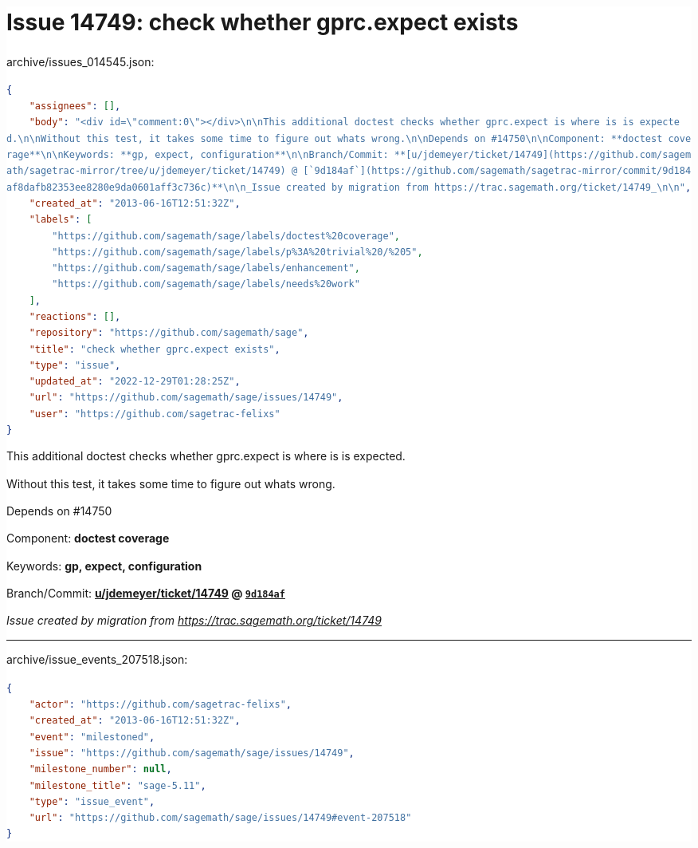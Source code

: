 # Issue 14749: check whether gprc.expect exists

archive/issues_014545.json:
```json
{
    "assignees": [],
    "body": "<div id=\"comment:0\"></div>\n\nThis additional doctest checks whether gprc.expect is where is is expected.\n\nWithout this test, it takes some time to figure out whats wrong.\n\nDepends on #14750\n\nComponent: **doctest coverage**\n\nKeywords: **gp, expect, configuration**\n\nBranch/Commit: **[u/jdemeyer/ticket/14749](https://github.com/sagemath/sagetrac-mirror/tree/u/jdemeyer/ticket/14749) @ [`9d184af`](https://github.com/sagemath/sagetrac-mirror/commit/9d184af8dafb82353ee8280e9da0601aff3c736c)**\n\n_Issue created by migration from https://trac.sagemath.org/ticket/14749_\n\n",
    "created_at": "2013-06-16T12:51:32Z",
    "labels": [
        "https://github.com/sagemath/sage/labels/doctest%20coverage",
        "https://github.com/sagemath/sage/labels/p%3A%20trivial%20/%205",
        "https://github.com/sagemath/sage/labels/enhancement",
        "https://github.com/sagemath/sage/labels/needs%20work"
    ],
    "reactions": [],
    "repository": "https://github.com/sagemath/sage",
    "title": "check whether gprc.expect exists",
    "type": "issue",
    "updated_at": "2022-12-29T01:28:25Z",
    "url": "https://github.com/sagemath/sage/issues/14749",
    "user": "https://github.com/sagetrac-felixs"
}
```
<div id="comment:0"></div>

This additional doctest checks whether gprc.expect is where is is expected.

Without this test, it takes some time to figure out whats wrong.

Depends on #14750

Component: **doctest coverage**

Keywords: **gp, expect, configuration**

Branch/Commit: **[u/jdemeyer/ticket/14749](https://github.com/sagemath/sagetrac-mirror/tree/u/jdemeyer/ticket/14749) @ [`9d184af`](https://github.com/sagemath/sagetrac-mirror/commit/9d184af8dafb82353ee8280e9da0601aff3c736c)**

_Issue created by migration from https://trac.sagemath.org/ticket/14749_





---

archive/issue_events_207518.json:
```json
{
    "actor": "https://github.com/sagetrac-felixs",
    "created_at": "2013-06-16T12:51:32Z",
    "event": "milestoned",
    "issue": "https://github.com/sagemath/sage/issues/14749",
    "milestone_number": null,
    "milestone_title": "sage-5.11",
    "type": "issue_event",
    "url": "https://github.com/sagemath/sage/issues/14749#event-207518"
}
```
